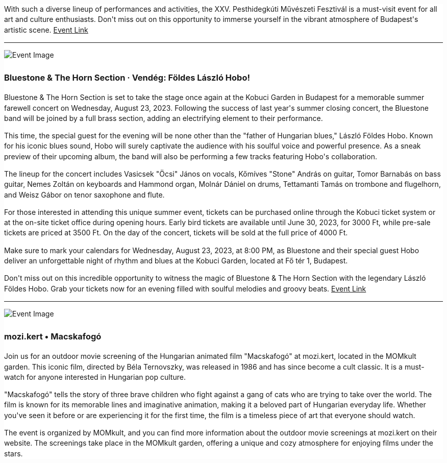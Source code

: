 With such a diverse lineup of performances and activities, the XXV. Pesthidegkúti Művészeti Fesztivál is a must-visit event for all art and culture enthusiasts. Don't miss out on this opportunity to immerse yourself in the vibrant atmosphere of Budapest's artistic scene.
[Event Link](https://facebook.com/events/628254105917768)

---
![Event Image](https://scontent.fbud3-1.fna.fbcdn.net/v/t39.30808-6/358647486_745100477620393_6329365881333704806_n.jpg?stp=dst-jpg_s960x960&_nc_cat=103&ccb=1-7&_nc_sid=340051&_nc_ohc=HWGbH0RfLkUAX_WPIn5&_nc_ht=scontent.fbud3-1.fna&oh=00_AfDxALgEo8y71MluHS8_u8ZIY88Jr6kx9cOYTOmpV23Evg&oe=64EB6C71)

 ### Bluestone & The Horn Section · Vendég: Földes László Hobo!

Bluestone & The Horn Section is set to take the stage once again at the Kobuci Garden in Budapest for a memorable summer farewell concert on Wednesday, August 23, 2023. Following the success of last year's summer closing concert, the Bluestone band will be joined by a full brass section, adding an electrifying element to their performance.

This time, the special guest for the evening will be none other than the "father of Hungarian blues," László Földes Hobo. Known for his iconic blues sound, Hobo will surely captivate the audience with his soulful voice and powerful presence. As a sneak preview of their upcoming album, the band will also be performing a few tracks featuring Hobo's collaboration.

The lineup for the concert includes Vasicsek "Öcsi" János on vocals, Kőmíves "Stone" András on guitar, Tomor Barnabás on bass guitar, Nemes Zoltán on keyboards and Hammond organ, Molnár Dániel on drums, Tettamanti Tamás on trombone and flugelhorn, and Weisz Gábor on tenor saxophone and flute.

For those interested in attending this unique summer event, tickets can be purchased online through the Kobuci ticket system or at the on-site ticket office during opening hours. Early bird tickets are available until June 30, 2023, for 3000 Ft, while pre-sale tickets are priced at 3500 Ft. On the day of the concert, tickets will be sold at the full price of 4000 Ft.

Make sure to mark your calendars for Wednesday, August 23, 2023, at 8:00 PM, as Bluestone and their special guest Hobo deliver an unforgettable night of rhythm and blues at the Kobuci Garden, located at Fő tér 1, Budapest.

Don't miss out on this incredible opportunity to witness the magic of Bluestone & The Horn Section with the legendary László Földes Hobo. Grab your tickets now for an evening filled with soulful melodies and groovy beats.
[Event Link](https://facebook.com/events/135900749508224)

---
![Event Image](https://scontent.fbud3-1.fna.fbcdn.net/v/t39.30808-6/347114435_934073504308933_7271906372014453727_n.jpg?_nc_cat=105&ccb=1-7&_nc_sid=340051&_nc_ohc=qkF9XdsKu1AAX_0AJcg&_nc_ht=scontent.fbud3-1.fna&oh=00_AfB5wzPSENSapv2-dMB_Xrnjay0YwjrzsHngc5VJpRzc-Q&oe=64EA8BF1)

 ### mozi.kert • Macskafogó 

Join us for an outdoor movie screening of the Hungarian animated film "Macskafogó" at mozi.kert, located in the MOMkult garden. This iconic film, directed by Béla Ternovszky, was released in 1986 and has since become a cult classic. It is a must-watch for anyone interested in Hungarian pop culture.

"Macskafogó" tells the story of three brave children who fight against a gang of cats who are trying to take over the world. The film is known for its memorable lines and imaginative animation, making it a beloved part of Hungarian everyday life. Whether you've seen it before or are experiencing it for the first time, the film is a timeless piece of art that everyone should watch.

The event is organized by MOMkult, and you can find more information about the outdoor movie screenings at mozi.kert on their website. The screenings take place in the MOMkult garden, offering a unique and cozy atmosphere for enjoying films under the stars.
